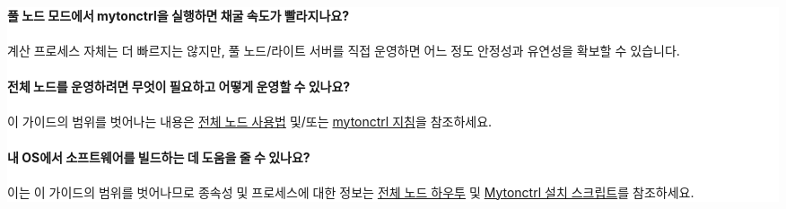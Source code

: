 #### <a id="faq-software-node1"></a>풀 노드 모드에서 mytonctrl을 실행하면 채굴 속도가 빨라지나요?

계산 프로세스 자체는 더 빠르지는 않지만, 풀 노드/라이트 서버를 직접 운영하면 어느 정도 안정성과 유연성을 확보할 수 있습니다.

#### <a id="faq-software-node2"></a>전체 노드를 운영하려면 무엇이 필요하고 어떻게 운영할 수 있나요?

이 가이드의 범위를 벗어나는 내용은 [전체 노드 사용법](https://ton.org/#/howto/full-node) 및/또는 [mytonctrl 지침](https://github.com/igroman787/mytonctrl)을 참조하세요.

#### <a id="faq-software-build"></a>내 OS에서 소프트웨어를 빌드하는 데 도움을 줄 수 있나요?

이는 이 가이드의 범위를 벗어나므로 종속성 및 프로세스에 대한 정보는 [전체 노드 하우투](https://ton.org/#/howto/full-node) 및 [Mytonctrl 설치 스크립트](https://github.com/igroman787/mytonctrl/blob/master/scripts/toninstaller.sh#L44)를 참조하세요.

